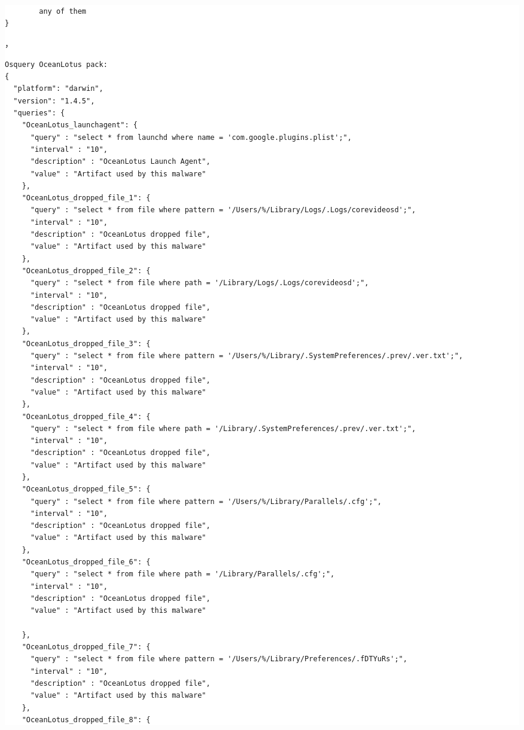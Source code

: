 ```
        any of them
}

```

，

```
Osquery OceanLotus pack:
{
  "platform": "darwin",
  "version": "1.4.5",
  "queries": {
    "OceanLotus_launchagent": {
      "query" : "select * from launchd where name = 'com.google.plugins.plist';",
      "interval" : "10",
      "description" : "OceanLotus Launch Agent",
      "value" : "Artifact used by this malware"
    },
    "OceanLotus_dropped_file_1": {
      "query" : "select * from file where pattern = '/Users/%/Library/Logs/.Logs/corevideosd';",
      "interval" : "10",
      "description" : "OceanLotus dropped file",
      "value" : "Artifact used by this malware"
    },
    "OceanLotus_dropped_file_2": {
      "query" : "select * from file where path = '/Library/Logs/.Logs/corevideosd';",
      "interval" : "10",
      "description" : "OceanLotus dropped file",
      "value" : "Artifact used by this malware"
    },
    "OceanLotus_dropped_file_3": {
      "query" : "select * from file where pattern = '/Users/%/Library/.SystemPreferences/.prev/.ver.txt';",
      "interval" : "10",
      "description" : "OceanLotus dropped file",
      "value" : "Artifact used by this malware"
    },
    "OceanLotus_dropped_file_4": {
      "query" : "select * from file where path = '/Library/.SystemPreferences/.prev/.ver.txt';",
      "interval" : "10",
      "description" : "OceanLotus dropped file",
      "value" : "Artifact used by this malware"
    },
    "OceanLotus_dropped_file_5": {
      "query" : "select * from file where pattern = '/Users/%/Library/Parallels/.cfg';",
      "interval" : "10",
      "description" : "OceanLotus dropped file",
      "value" : "Artifact used by this malware"
    },
    "OceanLotus_dropped_file_6": {
      "query" : "select * from file where path = '/Library/Parallels/.cfg';",
      "interval" : "10",
      "description" : "OceanLotus dropped file",
      "value" : "Artifact used by this malware"

    },
    "OceanLotus_dropped_file_7": {
      "query" : "select * from file where pattern = '/Users/%/Library/Preferences/.fDTYuRs';",
      "interval" : "10",
      "description" : "OceanLotus dropped file",
      "value" : "Artifact used by this malware"
    },
    "OceanLotus_dropped_file_8": {
```